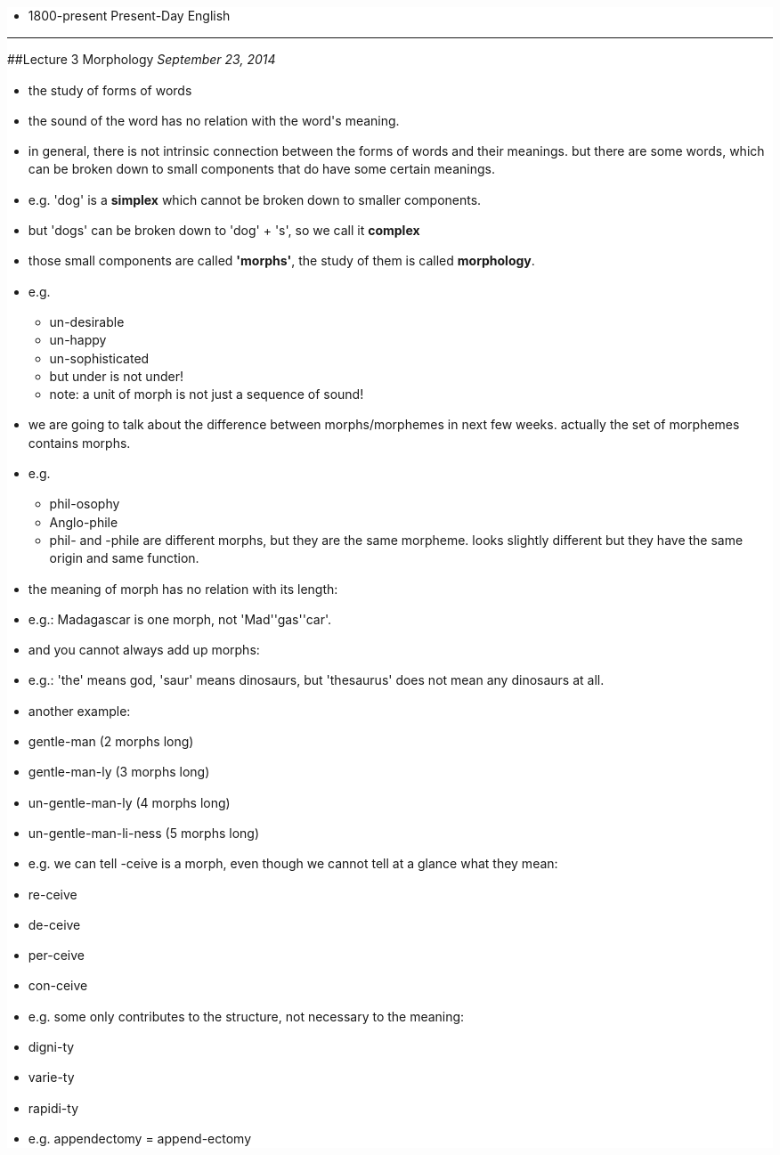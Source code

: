 - 1800-present Present-Day English


----
##Lecture 3 Morphology
*September 23, 2014*

- the study of forms of words
- the sound of the word has no relation with the word's meaning.
- in general, there is not intrinsic connection between the forms of words and their meanings. but there are some words, which can be broken down to small components that do have some certain meanings.

- e.g. 'dog' is a **simplex** which cannot be broken down to smaller components.
- but 'dogs' can be broken down to 'dog' + 's', so we call it **complex**

- those small components are called **'morphs'**, the study of them is called **morphology**.
- e.g.
	- un-desirable
	- un-happy
	- un-sophisticated
	- but under is not under!
	- note: a unit of morph is not just a sequence of sound!
- we are going to talk about the difference between morphs/morphemes in next few weeks. actually the set of morphemes contains morphs.
- e.g.
	- phil-osophy
	- Anglo-phile
	- phil- and -phile are different morphs, but they are the same morpheme. looks slightly different but they have the same origin and same function.

- the meaning of morph has no relation with its length:
- e.g.: Madagascar is one morph, not 'Mad''gas''car'.
- and you cannot always add up morphs:
- e.g.: 'the' means god, 'saur' means dinosaurs, but 'thesaurus' does not mean any dinosaurs at all.

- another example:
- gentle-man (2 morphs long)
- gentle-man-ly (3 morphs long)
- un-gentle-man-ly (4 morphs long)
- un-gentle-man-li-ness (5 morphs long)

- e.g. we can tell -ceive is a morph, even though we cannot tell at a glance what they mean:
- re-ceive
- de-ceive
- per-ceive
- con-ceive

- e.g. some only contributes to the structure, not necessary to the meaning:
- digni-ty
- varie-ty
- rapidi-ty

- e.g. appendectomy = append-ectomy

